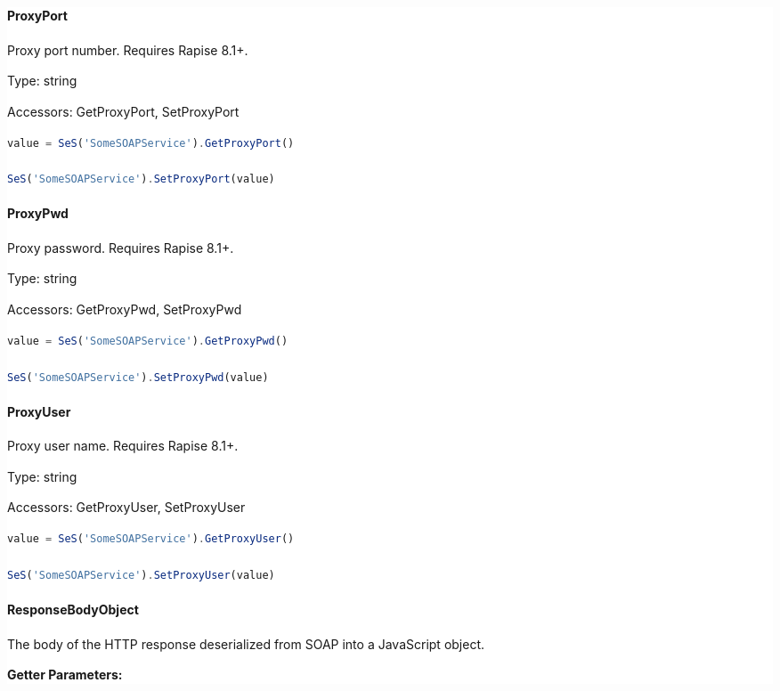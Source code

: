 
<a name="ProxyPort"></a>
#### ProxyPort

Proxy port number. Requires Rapise 8.1+.



Type: string


Accessors: GetProxyPort, SetProxyPort

```javascript
value = SeS('SomeSOAPService').GetProxyPort()

SeS('SomeSOAPService').SetProxyPort(value)
```


<a name="ProxyPwd"></a>
#### ProxyPwd

Proxy password. Requires Rapise 8.1+.



Type: string


Accessors: GetProxyPwd, SetProxyPwd

```javascript
value = SeS('SomeSOAPService').GetProxyPwd()

SeS('SomeSOAPService').SetProxyPwd(value)
```


<a name="ProxyUser"></a>
#### ProxyUser

Proxy user name. Requires Rapise 8.1+.



Type: string


Accessors: GetProxyUser, SetProxyUser

```javascript
value = SeS('SomeSOAPService').GetProxyUser()

SeS('SomeSOAPService').SetProxyUser(value)
```


<a name="ResponseBodyObject"></a>
#### ResponseBodyObject

The body of the HTTP response deserialized from SOAP into a JavaScript object.

**Getter Parameters:**
